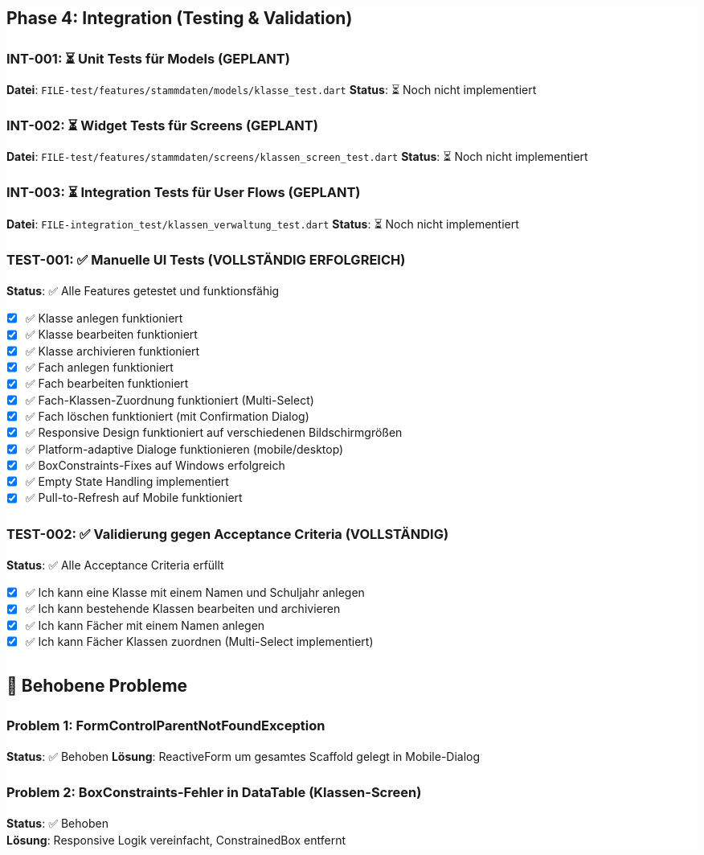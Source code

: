 ## Phase 4: Integration (Testing & Validation)

### INT-001: ⏳ Unit Tests für Models (GEPLANT)
**Datei**: `FILE-test/features/stammdaten/models/klasse_test.dart`
**Status**: ⏳ Noch nicht implementiert

### INT-002: ⏳ Widget Tests für Screens (GEPLANT)
**Datei**: `FILE-test/features/stammdaten/screens/klassen_screen_test.dart`
**Status**: ⏳ Noch nicht implementiert

### INT-003: ⏳ Integration Tests für User Flows (GEPLANT)
**Datei**: `FILE-integration_test/klassen_verwaltung_test.dart`
**Status**: ⏳ Noch nicht implementiert

### TEST-001: ✅ Manuelle UI Tests (VOLLSTÄNDIG ERFOLGREICH)
**Status**: ✅ Alle Features getestet und funktionsfähig

- [x] ✅ Klasse anlegen funktioniert
- [x] ✅ Klasse bearbeiten funktioniert  
- [x] ✅ Klasse archivieren funktioniert
- [x] ✅ Fach anlegen funktioniert
- [x] ✅ Fach bearbeiten funktioniert
- [x] ✅ Fach-Klassen-Zuordnung funktioniert (Multi-Select)
- [x] ✅ Fach löschen funktioniert (mit Confirmation Dialog)
- [x] ✅ Responsive Design funktioniert auf verschiedenen Bildschirmgrößen
- [x] ✅ Platform-adaptive Dialoge funktionieren (mobile/desktop)
- [x] ✅ BoxConstraints-Fixes auf Windows erfolgreich
- [x] ✅ Empty State Handling implementiert
- [x] ✅ Pull-to-Refresh auf Mobile funktioniert

### TEST-002: ✅ Validierung gegen Acceptance Criteria (VOLLSTÄNDIG)
**Status**: ✅ Alle Acceptance Criteria erfüllt

- [x] ✅ Ich kann eine Klasse mit einem Namen und Schuljahr anlegen
- [x] ✅ Ich kann bestehende Klassen bearbeiten und archivieren  
- [x] ✅ Ich kann Fächer mit einem Namen anlegen
- [x] ✅ Ich kann Fächer Klassen zuordnen (Multi-Select implementiert)

## 🐛 Behobene Probleme

### Problem 1: FormControlParentNotFoundException
**Status**: ✅ Behoben
**Lösung**: ReactiveForm um gesamtes Scaffold gelegt in Mobile-Dialog

### Problem 2: BoxConstraints-Fehler in DataTable (Klassen-Screen)
**Status**: ✅ Behoben  
**Lösung**: Responsive Logik vereinfacht, ConstrainedBox entfernt
